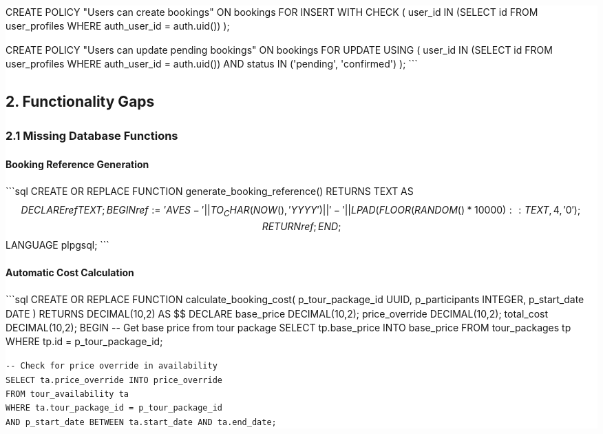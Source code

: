 CREATE POLICY "Users can create bookings" ON bookings
    FOR INSERT WITH CHECK (
        user_id IN (SELECT id FROM user_profiles WHERE auth_user_id = auth.uid())
    );

CREATE POLICY "Users can update pending bookings" ON bookings
    FOR UPDATE USING (
        user_id IN (SELECT id FROM user_profiles WHERE auth_user_id = auth.uid())
        AND status IN ('pending', 'confirmed')
    );
\`\`\`

## 2. Functionality Gaps

### 2.1 Missing Database Functions

#### Booking Reference Generation
\`\`\`sql
CREATE OR REPLACE FUNCTION generate_booking_reference()
RETURNS TEXT AS $$
DECLARE
    ref TEXT;
BEGIN
    ref := 'AVES-' || TO_CHAR(NOW(), 'YYYY') || '-' || LPAD(FLOOR(RANDOM() * 10000)::TEXT, 4, '0');
    RETURN ref;
END;
$$ LANGUAGE plpgsql;
\`\`\`

#### Automatic Cost Calculation
\`\`\`sql
CREATE OR REPLACE FUNCTION calculate_booking_cost(
    p_tour_package_id UUID,
    p_participants INTEGER,
    p_start_date DATE
)
RETURNS DECIMAL(10,2) AS $$
DECLARE
    base_price DECIMAL(10,2);
    price_override DECIMAL(10,2);
    total_cost DECIMAL(10,2);
BEGIN
    -- Get base price from tour package
    SELECT tp.base_price INTO base_price
    FROM tour_packages tp
    WHERE tp.id = p_tour_package_id;
    
    -- Check for price override in availability
    SELECT ta.price_override INTO price_override
    FROM tour_availability ta
    WHERE ta.tour_package_id = p_tour_package_id
    AND p_start_date BETWEEN ta.start_date AND ta.end_date;
    